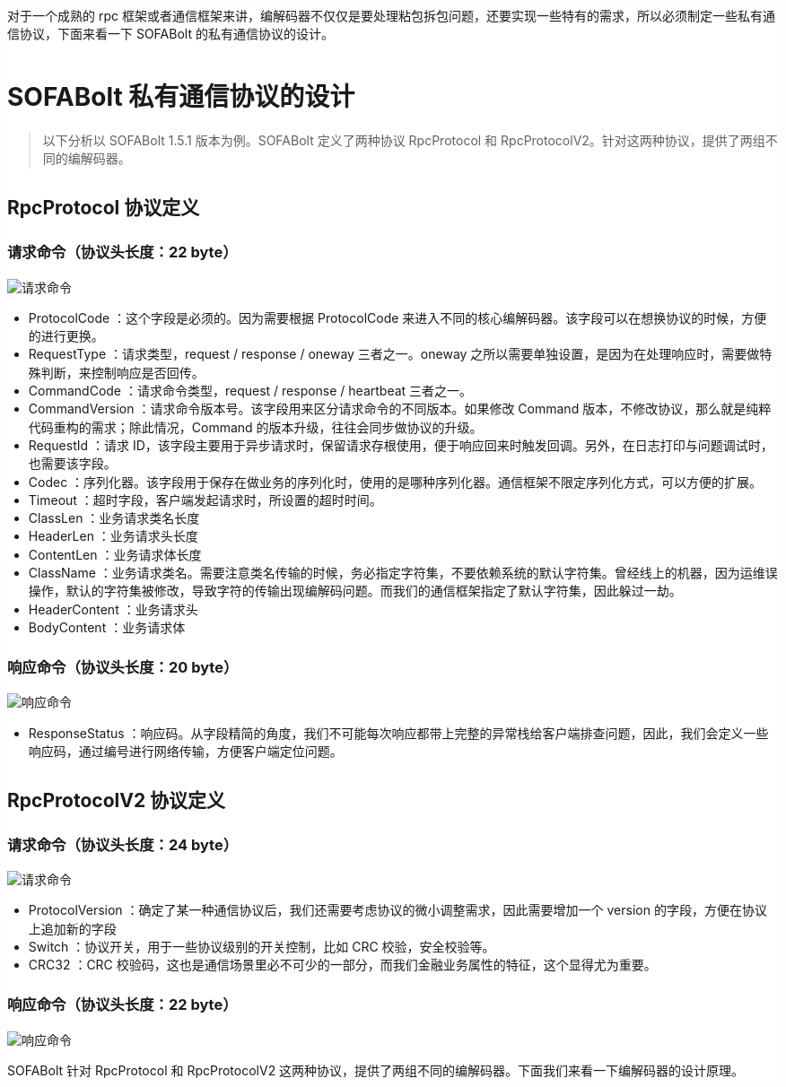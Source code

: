 对于一个成熟的 rpc 框架或者通信框架来讲，编解码器不仅仅是要处理粘包拆包问题，还要实现一些特有的需求，所以必须制定一些私有通信协议，下面来看一下 SOFABolt 的私有通信协议的设计。

# SOFABolt 私有通信协议的设计

> 以下分析以 SOFABolt 1.5.1 版本为例。SOFABolt 定义了两种协议 RpcProtocol 和 RpcProtocolV2。针对这两种协议，提供了两组不同的编解码器。

## RpcProtocol 协议定义

### 请求命令（协议头长度：22 byte）

![请求命令](https://cdn.nlark.com/yuque/0/2018/png/162694/1539871889980-8b0bf7db-4b9c-4e46-a5a5-aa60f5f194c9.png)

- ProtocolCode ：这个字段是必须的。因为需要根据 ProtocolCode 来进入不同的核心编解码器。该字段可以在想换协议的时候，方便的进行更换。
- RequestType ：请求类型，request / response / oneway 三者之一。oneway 之所以需要单独设置，是因为在处理响应时，需要做特殊判断，来控制响应是否回传。
- CommandCode ：请求命令类型，request / response / heartbeat 三者之一。
- CommandVersion ：请求命令版本号。该字段用来区分请求命令的不同版本。如果修改 Command 版本，不修改协议，那么就是纯粹代码重构的需求；除此情况，Command 的版本升级，往往会同步做协议的升级。
- RequestId ：请求 ID，该字段主要用于异步请求时，保留请求存根使用，便于响应回来时触发回调。另外，在日志打印与问题调试时，也需要该字段。
- Codec ：序列化器。该字段用于保存在做业务的序列化时，使用的是哪种序列化器。通信框架不限定序列化方式，可以方便的扩展。
- Timeout ：超时字段，客户端发起请求时，所设置的超时时间。
- ClassLen ：业务请求类名长度
- HeaderLen ：业务请求头长度
- ContentLen ：业务请求体长度
- ClassName ：业务请求类名。需要注意类名传输的时候，务必指定字符集，不要依赖系统的默认字符集。曾经线上的机器，因为运维误操作，默认的字符集被修改，导致字符的传输出现编解码问题。而我们的通信框架指定了默认字符集，因此躲过一劫。
- HeaderContent ：业务请求头
- BodyContent ：业务请求体

### 响应命令（协议头长度：20 byte）

![响应命令](https://cdn.nlark.com/yuque/0/2018/png/162694/1539871972923-7f014d24-082f-41ae-97c4-852b8d85a0c1.png)

- ResponseStatus ：响应码。从字段精简的角度，我们不可能每次响应都带上完整的异常栈给客户端排查问题，因此，我们会定义一些响应码，通过编号进行网络传输，方便客户端定位问题。

## RpcProtocolV2 协议定义

### 请求命令（协议头长度：24 byte）

![请求命令](https://cdn.nlark.com/yuque/0/2018/png/162694/1539872008024-b51774e7-cfb2-43b9-aba6-ad2ccdc1e754.png)

- ProtocolVersion ：确定了某一种通信协议后，我们还需要考虑协议的微小调整需求，因此需要增加一个 version 的字段，方便在协议上追加新的字段
- Switch ：协议开关，用于一些协议级别的开关控制，比如 CRC 校验，安全校验等。
- CRC32 ：CRC 校验码，这也是通信场景里必不可少的一部分，而我们金融业务属性的特征，这个显得尤为重要。

### 响应命令（协议头长度：22 byte）

![响应命令](https://cdn.nlark.com/yuque/0/2018/png/162694/1539872048345-a72c9751-2123-4777-b719-a97ad3cc6e55.png)

SOFABolt 针对 RpcProtocol 和 RpcProtocolV2 这两种协议，提供了两组不同的编解码器。下面我们来看一下编解码器的设计原理。
